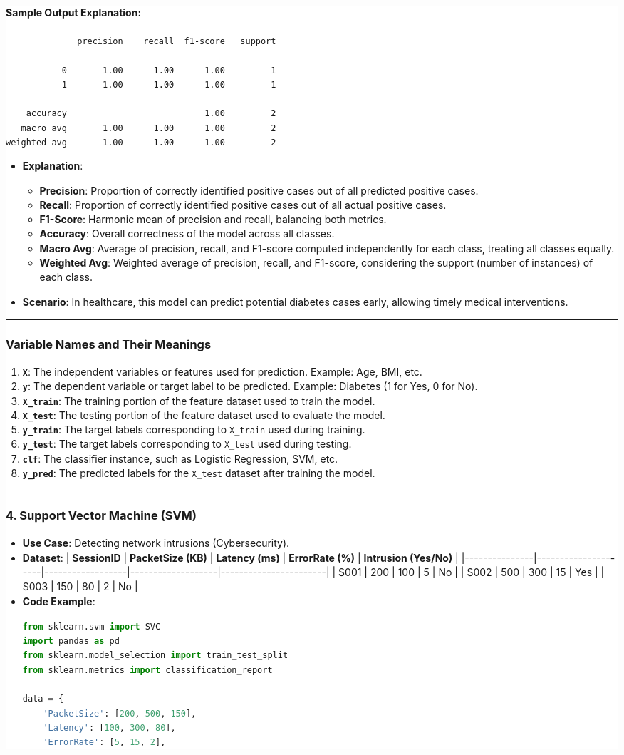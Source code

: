   ```python
  ```

#### **Sample Output Explanation**:
```
              precision    recall  f1-score   support

           0       1.00      1.00      1.00         1
           1       1.00      1.00      1.00         1

    accuracy                           1.00         2
   macro avg       1.00      1.00      1.00         2
weighted avg       1.00      1.00      1.00         2
```
- **Explanation**:
  - **Precision**: Proportion of correctly identified positive cases out of all predicted positive cases.
  - **Recall**: Proportion of correctly identified positive cases out of all actual positive cases.
  - **F1-Score**: Harmonic mean of precision and recall, balancing both metrics.
  - **Accuracy**: Overall correctness of the model across all classes.
  - **Macro Avg**: Average of precision, recall, and F1-score computed independently for each class, treating all classes equally.
  - **Weighted Avg**: Weighted average of precision, recall, and F1-score, considering the support (number of instances) of each class.

- **Scenario**: In healthcare, this model can predict potential diabetes cases early, allowing timely medical interventions.

---

### Variable Names and Their Meanings

1. **`X`**: The independent variables or features used for prediction. Example: Age, BMI, etc.
2. **`y`**: The dependent variable or target label to be predicted. Example: Diabetes (1 for Yes, 0 for No).
3. **`X_train`**: The training portion of the feature dataset used to train the model.
4. **`X_test`**: The testing portion of the feature dataset used to evaluate the model.
5. **`y_train`**: The target labels corresponding to `X_train` used during training.
6. **`y_test`**: The target labels corresponding to `X_test` used during testing.
7. **`clf`**: The classifier instance, such as Logistic Regression, SVM, etc.
8. **`y_pred`**: The predicted labels for the `X_test` dataset after training the model.

---

### 4. Support Vector Machine (SVM)
- **Use Case**: Detecting network intrusions (Cybersecurity).
- **Dataset**:
  | **SessionID** | **PacketSize (KB)** | **Latency (ms)** | **ErrorRate (%)** | **Intrusion (Yes/No)** |
  |---------------|---------------------|------------------|-------------------|-----------------------|
  | S001          | 200                 | 100              | 5                 | No                    |
  | S002          | 500                 | 300              | 15                | Yes                   |
  | S003          | 150                 | 80               | 2                 | No                    |
- **Code Example**:
  ```python
  from sklearn.svm import SVC
  import pandas as pd
  from sklearn.model_selection import train_test_split
  from sklearn.metrics import classification_report

  data = {
      'PacketSize': [200, 500, 150],
      'Latency': [100, 300, 80],
      'ErrorRate': [5, 15, 2],
  ```